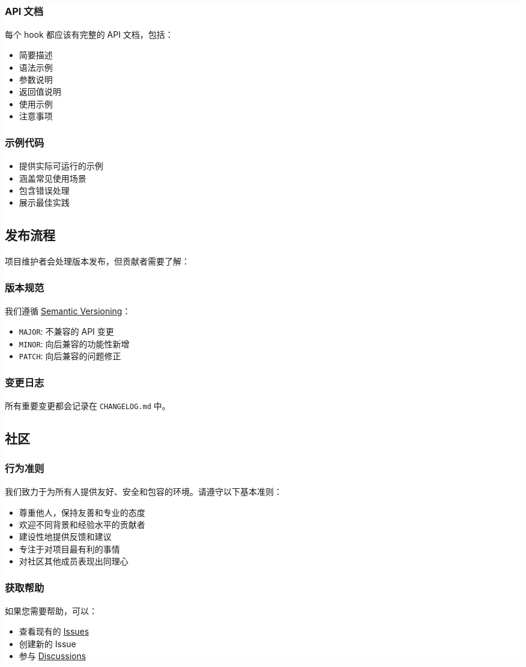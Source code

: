 ### API 文档

每个 hook 都应该有完整的 API 文档，包括：

- 简要描述
- 语法示例
- 参数说明
- 返回值说明
- 使用示例
- 注意事项

### 示例代码

- 提供实际可运行的示例
- 涵盖常见使用场景
- 包含错误处理
- 展示最佳实践

## 发布流程

项目维护者会处理版本发布，但贡献者需要了解：

### 版本规范

我们遵循 [Semantic Versioning](https://semver.org/)：

- `MAJOR`: 不兼容的 API 变更
- `MINOR`: 向后兼容的功能性新增
- `PATCH`: 向后兼容的问题修正

### 变更日志

所有重要变更都会记录在 `CHANGELOG.md` 中。

## 社区

### 行为准则

我们致力于为所有人提供友好、安全和包容的环境。请遵守以下基本准则：

- 尊重他人，保持友善和专业的态度
- 欢迎不同背景和经验水平的贡献者
- 建设性地提供反馈和建议
- 专注于对项目最有利的事情
- 对社区其他成员表现出同理心

### 获取帮助

如果您需要帮助，可以：

- 查看现有的 [Issues](https://github.com/joy-at-meeting/joy-at-meeting/issues)
- 创建新的 Issue
- 参与 [Discussions](https://github.com/joy-at-meeting/joy-at-meeting/discussions)
